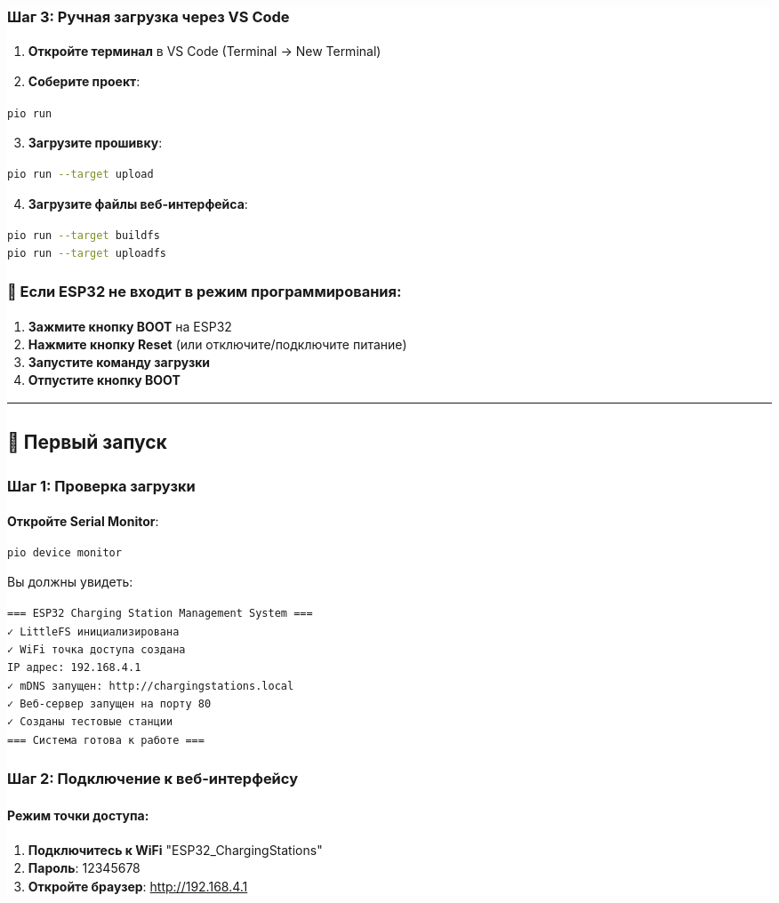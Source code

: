 ### Шаг 3: Ручная загрузка через VS Code

1. **Откройте терминал** в VS Code (Terminal → New Terminal)

2. **Соберите проект**:
```bash
pio run
```

3. **Загрузите прошивку**:
```bash
pio run --target upload
```

4. **Загрузите файлы веб-интерфейса**:
```bash
pio run --target buildfs
pio run --target uploadfs
```

### 🔧 Если ESP32 не входит в режим программирования:

1. **Зажмите кнопку BOOT** на ESP32
2. **Нажмите кнопку Reset** (или отключите/подключите питание)
3. **Запустите команду загрузки**
4. **Отпустите кнопку BOOT**

---

## 🚀 Первый запуск

### Шаг 1: Проверка загрузки

**Откройте Serial Monitor**:
```bash
pio device monitor
```

Вы должны увидеть:
```
=== ESP32 Charging Station Management System ===
✓ LittleFS инициализирована
✓ WiFi точка доступа создана  
IP адрес: 192.168.4.1
✓ mDNS запущен: http://chargingstations.local
✓ Веб-сервер запущен на порту 80
✓ Созданы тестовые станции
=== Система готова к работе ===
```

### Шаг 2: Подключение к веб-интерфейсу

#### Режим точки доступа:
1. **Подключитесь к WiFi** "ESP32_ChargingStations"
2. **Пароль**: 12345678
3. **Откройте браузер**: http://192.168.4.1
